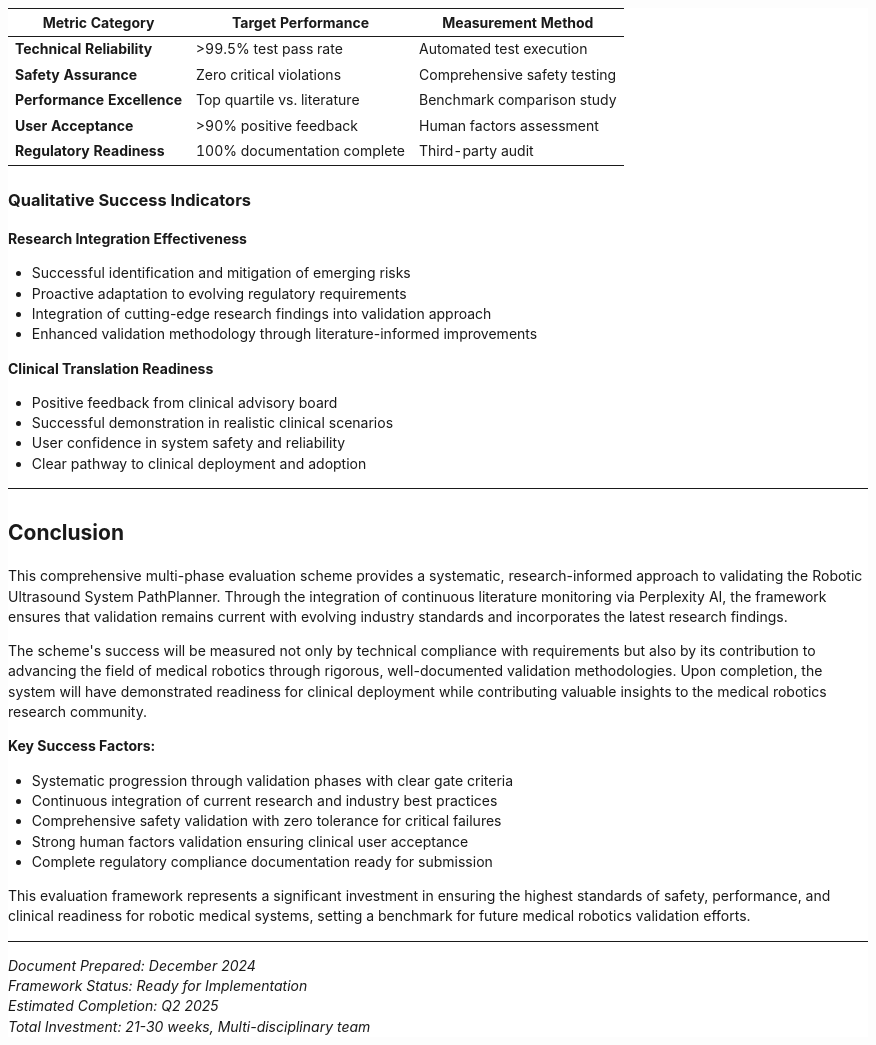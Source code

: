 | Metric Category | Target Performance | Measurement Method |
|-----------------|-------------------|-------------------|
| **Technical Reliability** | >99.5% test pass rate | Automated test execution |
| **Safety Assurance** | Zero critical violations | Comprehensive safety testing |
| **Performance Excellence** | Top quartile vs. literature | Benchmark comparison study |
| **User Acceptance** | >90% positive feedback | Human factors assessment |
| **Regulatory Readiness** | 100% documentation complete | Third-party audit |

### Qualitative Success Indicators

**Research Integration Effectiveness**
- Successful identification and mitigation of emerging risks
- Proactive adaptation to evolving regulatory requirements
- Integration of cutting-edge research findings into validation approach
- Enhanced validation methodology through literature-informed improvements

**Clinical Translation Readiness**
- Positive feedback from clinical advisory board
- Successful demonstration in realistic clinical scenarios
- User confidence in system safety and reliability
- Clear pathway to clinical deployment and adoption

---

## Conclusion

This comprehensive multi-phase evaluation scheme provides a systematic, research-informed approach to validating the Robotic Ultrasound System PathPlanner. Through the integration of continuous literature monitoring via Perplexity AI, the framework ensures that validation remains current with evolving industry standards and incorporates the latest research findings.

The scheme's success will be measured not only by technical compliance with requirements but also by its contribution to advancing the field of medical robotics through rigorous, well-documented validation methodologies. Upon completion, the system will have demonstrated readiness for clinical deployment while contributing valuable insights to the medical robotics research community.

**Key Success Factors:**
- Systematic progression through validation phases with clear gate criteria
- Continuous integration of current research and industry best practices
- Comprehensive safety validation with zero tolerance for critical failures
- Strong human factors validation ensuring clinical user acceptance
- Complete regulatory compliance documentation ready for submission

This evaluation framework represents a significant investment in ensuring the highest standards of safety, performance, and clinical readiness for robotic medical systems, setting a benchmark for future medical robotics validation efforts.

---

*Document Prepared: December 2024*  
*Framework Status: Ready for Implementation*  
*Estimated Completion: Q2 2025*  
*Total Investment: 21-30 weeks, Multi-disciplinary team*
